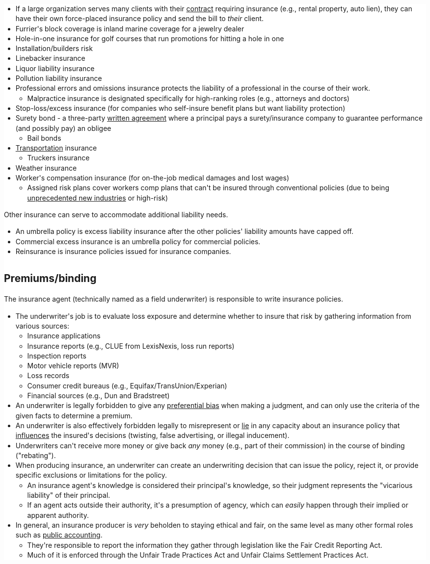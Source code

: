  - If a large organization serves many clients with their [contract](/contracts/) requiring insurance (e.g., rental property, auto lien), they can have their own force-placed insurance policy and send the bill to *their* client.
- Furrier's block coverage is inland marine coverage for a jewelry dealer
- Hole-in-one insurance for golf courses that run promotions for hitting a hole in one
- Installation/builders risk
- Linebacker insurance
- Liquor liability insurance
- Pollution liability insurance
- Professional errors and omissions insurance protects the liability of a professional in the course of their work.
  - Malpractice insurance is designated specifically for high-ranking roles (e.g., attorneys and doctors)
- Stop-loss/excess insurance (for companies who self-insure benefit plans but want liability protection)
- Surety bond - a three-party [written agreement](/contracts/) where a principal pays a surety/insurance company to guarantee performance (and possibly pay) an obligee
  - Bail bonds
- [Transportation](/logistics/) insurance
  - Truckers insurance
- Weather insurance
- Worker's compensation insurance (for on-the-job medical damages and lost wages)
  - Assigned risk plans cover workers comp plans that can't be insured through conventional policies (due to being [unprecedented new industries](/entrepreneur/) or high-risk)

Other insurance can serve to accommodate additional liability needs.

- An umbrella policy is excess liability insurance after the other policies' liability amounts have capped off.
- Commercial excess insurance is an umbrella policy for commercial policies.
- Reinsurance is insurance policies issued for insurance companies.

## Premiums/binding

The insurance agent (technically named as a field underwriter) is responsible to write insurance policies.

- The underwriter's job is to evaluate loss exposure and determine whether to insure that risk by gathering information from various sources:
  - Insurance applications
  - Insurance reports (e.g., CLUE from LexisNexis, loss run reports)
  - Inspection reports
  - Motor vehicle reports (MVR)
  - Loss records
  - Consumer credit bureaus (e.g., Equifax/TransUnion/Experian)
  - Financial sources (e.g., Dun and Bradstreet)
- An underwriter is legally forbidden to give any [preferential bias](https://gainedin.site/bias/) when making a judgment, and can only use the criteria of the given facts to determine a premium.
- An underwriter is also effectively forbidden legally to misrepresent or [lie](https://adequate.life/lying/) in any capacity about an insurance policy that [influences](https://gainedin.site/influence/) the insured's decisions (twisting, false advertising, or illegal inducement).
- Underwriters can't receive more money or give back *any* money (e.g., part of their commission) in the course of binding ("rebating").
- When producing insurance, an underwriter can create an underwriting decision that can issue the policy, reject it, or provide specific exclusions or limitations for the policy.
  - An insurance agent's knowledge is considered their principal's knowledge, so their judgment represents the "vicarious liability" of their principal.
  - If an agent acts outside their authority, it's a presumption of agency, which can *easily* happen through their implied or apparent authority.
- In general, an insurance producer is *very* beholden to staying ethical and fair, on the same level as many other formal roles such as [public accounting](/accounting/).
  - They're responsible to report the information they gather through legislation like the Fair Credit Reporting Act.
  - Much of it is enforced through the Unfair Trade Practices Act and Unfair Claims Settlement Practices Act.